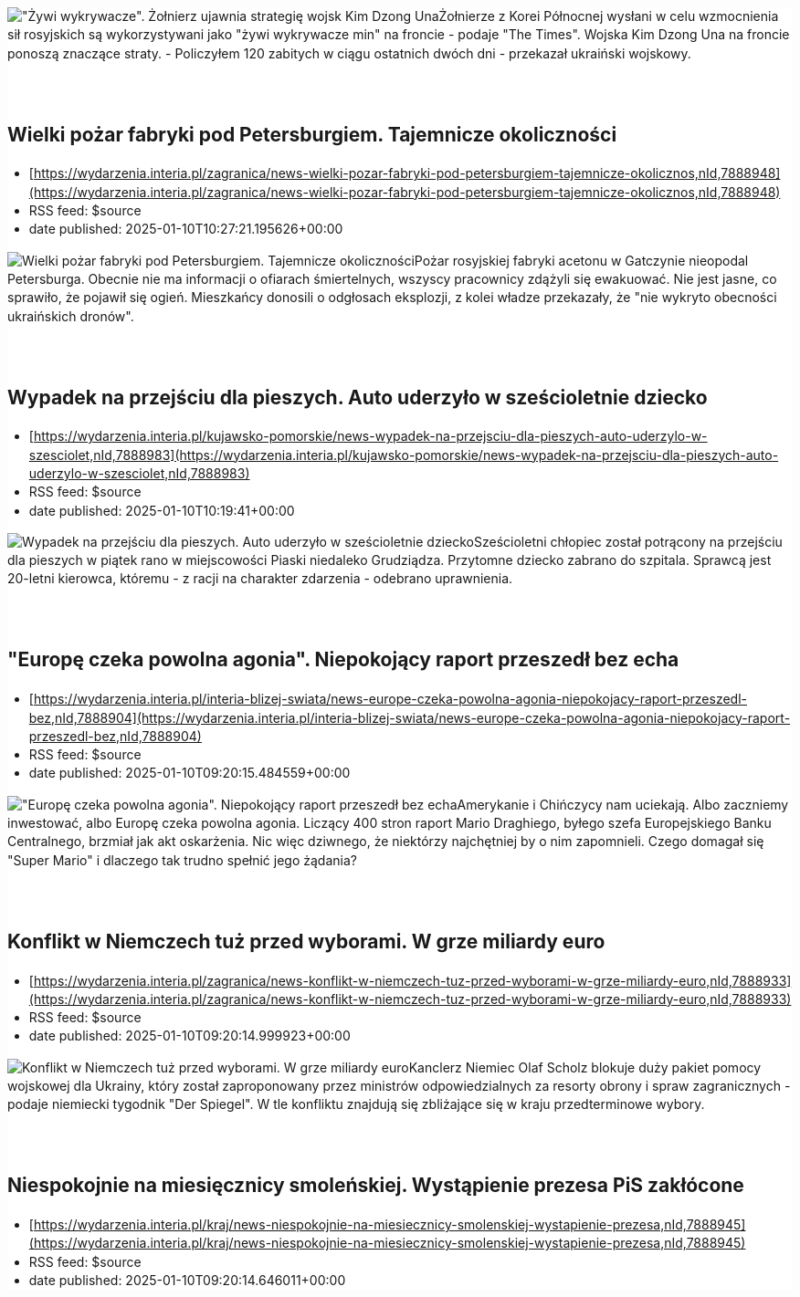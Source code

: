 <p><a href="https://wydarzenia.interia.pl/ukraina-rosja/news-zywi-wykrywacze-zolnierz-ujawnia-strategie-wojsk-kim-dzong-u,nId,7889009"><img src="https://i.iplsc.com/zywi-wykrywacze-zolnierz-ujawnia-strategie-wojsk-kim-dzong-u/000KF8EELT9UJ68N-C321.jpg" alt="&quot;Żywi wykrywacze&quot;. Żołnierz ujawnia strategię wojsk Kim Dzong Una" align="left" /></a>Żołnierze z Korei Północnej wysłani w celu wzmocnienia sił rosyjskich są wykorzystywani jako &quot;żywi wykrywacze min&quot; na froncie - podaje &quot;The Times&quot;. Wojska Kim Dzong Una na froncie ponoszą znaczące straty. - Policzyłem 120 zabitych w ciągu ostatnich dwóch dni - przekazał ukraiński wojskowy. </p><br clear="all" />

## Wielki pożar fabryki pod Petersburgiem. Tajemnicze okoliczności
 - [https://wydarzenia.interia.pl/zagranica/news-wielki-pozar-fabryki-pod-petersburgiem-tajemnicze-okolicznos,nId,7888948](https://wydarzenia.interia.pl/zagranica/news-wielki-pozar-fabryki-pod-petersburgiem-tajemnicze-okolicznos,nId,7888948)
 - RSS feed: $source
 - date published: 2025-01-10T10:27:21.195626+00:00

<p><a href="https://wydarzenia.interia.pl/zagranica/news-wielki-pozar-fabryki-pod-petersburgiem-tajemnicze-okolicznos,nId,7888948"><img src="https://i.iplsc.com/wielki-pozar-fabryki-pod-petersburgiem-tajemnicze-okolicznos/000KF7UVBUAVMJR9-C321.jpg" alt="Wielki pożar fabryki pod Petersburgiem. Tajemnicze okoliczności" align="left" /></a>Pożar rosyjskiej fabryki acetonu w Gatczynie nieopodal Petersburga. Obecnie nie ma informacji o ofiarach śmiertelnych, wszyscy pracownicy zdążyli się ewakuować. Nie jest jasne, co sprawiło, że pojawił się ogień. Mieszkańcy donosili o odgłosach eksplozji, z kolei władze przekazały, że &quot;nie wykryto obecności ukraińskich dronów&quot;.</p><br clear="all" />

## Wypadek na przejściu dla pieszych. Auto uderzyło w sześcioletnie dziecko
 - [https://wydarzenia.interia.pl/kujawsko-pomorskie/news-wypadek-na-przejsciu-dla-pieszych-auto-uderzylo-w-szesciolet,nId,7888983](https://wydarzenia.interia.pl/kujawsko-pomorskie/news-wypadek-na-przejsciu-dla-pieszych-auto-uderzylo-w-szesciolet,nId,7888983)
 - RSS feed: $source
 - date published: 2025-01-10T10:19:41+00:00

<p><a href="https://wydarzenia.interia.pl/kujawsko-pomorskie/news-wypadek-na-przejsciu-dla-pieszych-auto-uderzylo-w-szesciolet,nId,7888983"><img src="https://i.iplsc.com/wypadek-na-przejsciu-dla-pieszych-auto-uderzylo-w-szesciolet/000KF82SPFXFCE0S-C321.jpg" alt="Wypadek na przejściu dla pieszych. Auto uderzyło w sześcioletnie dziecko" align="left" /></a>Sześcioletni chłopiec został potrącony na przejściu dla pieszych w piątek rano w miejscowości Piaski niedaleko Grudziądza. Przytomne dziecko zabrano do szpitala. Sprawcą jest 20-letni kierowca, któremu - z racji na charakter zdarzenia - odebrano uprawnienia.</p><br clear="all" />

## "Europę czeka powolna agonia". Niepokojący raport przeszedł bez echa
 - [https://wydarzenia.interia.pl/interia-blizej-swiata/news-europe-czeka-powolna-agonia-niepokojacy-raport-przeszedl-bez,nId,7888904](https://wydarzenia.interia.pl/interia-blizej-swiata/news-europe-czeka-powolna-agonia-niepokojacy-raport-przeszedl-bez,nId,7888904)
 - RSS feed: $source
 - date published: 2025-01-10T09:20:15.484559+00:00

<p><a href="https://wydarzenia.interia.pl/interia-blizej-swiata/news-europe-czeka-powolna-agonia-niepokojacy-raport-przeszedl-bez,nId,7888904"><img src="https://i.iplsc.com/europe-czeka-powolna-agonia-niepokojacy-raport-przeszedl-bez/000KF756V0CQPADX-C321.jpg" alt="&quot;Europę czeka powolna agonia&quot;. Niepokojący raport przeszedł bez echa" align="left" /></a>Amerykanie i Chińczycy nam uciekają. Albo zaczniemy inwestować, albo Europę czeka powolna agonia. Liczący 400 stron raport Mario Draghiego, byłego szefa Europejskiego Banku Centralnego, brzmiał jak akt oskarżenia. Nic więc dziwnego, że niektórzy najchętniej by o nim zapomnieli. Czego domagał się &quot;Super Mario&quot; i dlaczego tak trudno spełnić jego żądania?</p><br clear="all" />

## Konflikt w Niemczech tuż przed wyborami. W grze miliardy euro
 - [https://wydarzenia.interia.pl/zagranica/news-konflikt-w-niemczech-tuz-przed-wyborami-w-grze-miliardy-euro,nId,7888933](https://wydarzenia.interia.pl/zagranica/news-konflikt-w-niemczech-tuz-przed-wyborami-w-grze-miliardy-euro,nId,7888933)
 - RSS feed: $source
 - date published: 2025-01-10T09:20:14.999923+00:00

<p><a href="https://wydarzenia.interia.pl/zagranica/news-konflikt-w-niemczech-tuz-przed-wyborami-w-grze-miliardy-euro,nId,7888933"><img src="https://i.iplsc.com/konflikt-w-niemczech-tuz-przed-wyborami-w-grze-miliardy-euro/000KF75CM8AS6FO3-C321.jpg" alt="Konflikt w Niemczech tuż przed wyborami. W grze miliardy euro" align="left" /></a>Kanclerz Niemiec Olaf Scholz blokuje duży pakiet pomocy wojskowej dla Ukrainy, który został zaproponowany przez ministrów odpowiedzialnych za resorty obrony i spraw zagranicznych - podaje niemiecki tygodnik &quot;Der Spiegel&quot;. W tle konfliktu znajdują się zbliżające się w kraju przedterminowe wybory. </p><br clear="all" />

## Niespokojnie na miesięcznicy smoleńskiej. Wystąpienie prezesa PiS zakłócone
 - [https://wydarzenia.interia.pl/kraj/news-niespokojnie-na-miesiecznicy-smolenskiej-wystapienie-prezesa,nId,7888945](https://wydarzenia.interia.pl/kraj/news-niespokojnie-na-miesiecznicy-smolenskiej-wystapienie-prezesa,nId,7888945)
 - RSS feed: $source
 - date published: 2025-01-10T09:20:14.646011+00:00
